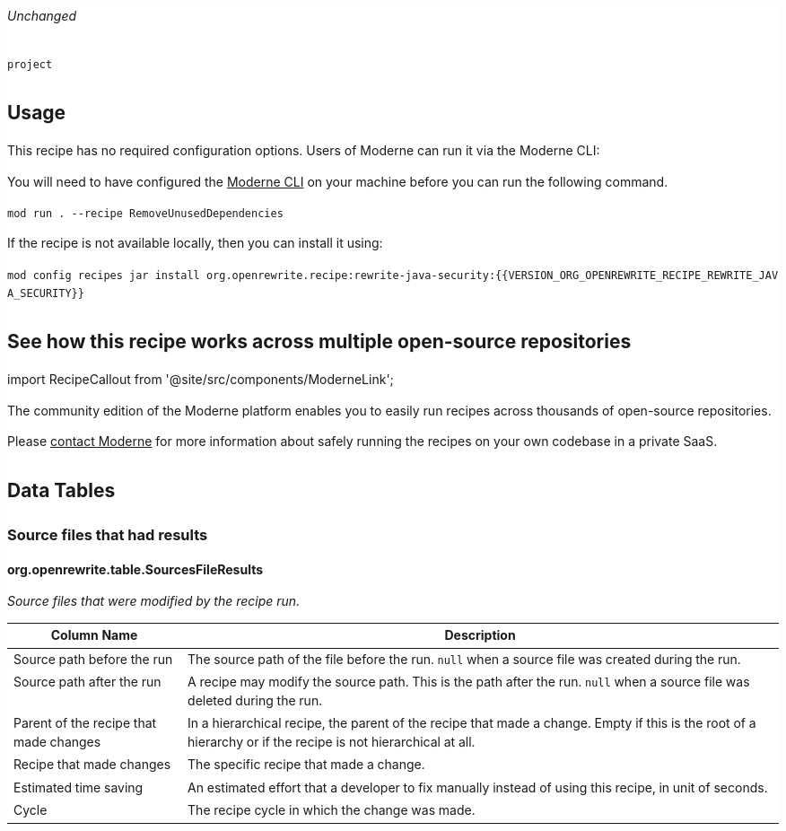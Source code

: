 ###### Unchanged
```mavenProject
project
```


## Usage

This recipe has no required configuration options. Users of Moderne can run it via the Moderne CLI:
<Tabs groupId="projectType">


<TabItem value="moderne-cli" label="Moderne CLI">

You will need to have configured the [Moderne CLI](https://docs.moderne.io/user-documentation/moderne-cli/getting-started/cli-intro) on your machine before you can run the following command.

```shell title="shell"
mod run . --recipe RemoveUnusedDependencies
```

If the recipe is not available locally, then you can install it using:
```shell
mod config recipes jar install org.openrewrite.recipe:rewrite-java-security:{{VERSION_ORG_OPENREWRITE_RECIPE_REWRITE_JAVA_SECURITY}}
```
</TabItem>
</Tabs>

## See how this recipe works across multiple open-source repositories

import RecipeCallout from '@site/src/components/ModerneLink';

<RecipeCallout link="https://app.moderne.io/recipes/org.openrewrite.java.dependencies.RemoveUnusedDependencies" />

The community edition of the Moderne platform enables you to easily run recipes across thousands of open-source repositories.

Please [contact Moderne](https://moderne.io/product) for more information about safely running the recipes on your own codebase in a private SaaS.
## Data Tables

<Tabs groupId="data-tables">
<TabItem value="org.openrewrite.table.SourcesFileResults" label="SourcesFileResults">

### Source files that had results
**org.openrewrite.table.SourcesFileResults**

_Source files that were modified by the recipe run._

| Column Name | Description |
| ----------- | ----------- |
| Source path before the run | The source path of the file before the run. `null` when a source file was created during the run. |
| Source path after the run | A recipe may modify the source path. This is the path after the run. `null` when a source file was deleted during the run. |
| Parent of the recipe that made changes | In a hierarchical recipe, the parent of the recipe that made a change. Empty if this is the root of a hierarchy or if the recipe is not hierarchical at all. |
| Recipe that made changes | The specific recipe that made a change. |
| Estimated time saving | An estimated effort that a developer to fix manually instead of using this recipe, in unit of seconds. |
| Cycle | The recipe cycle in which the change was made. |
